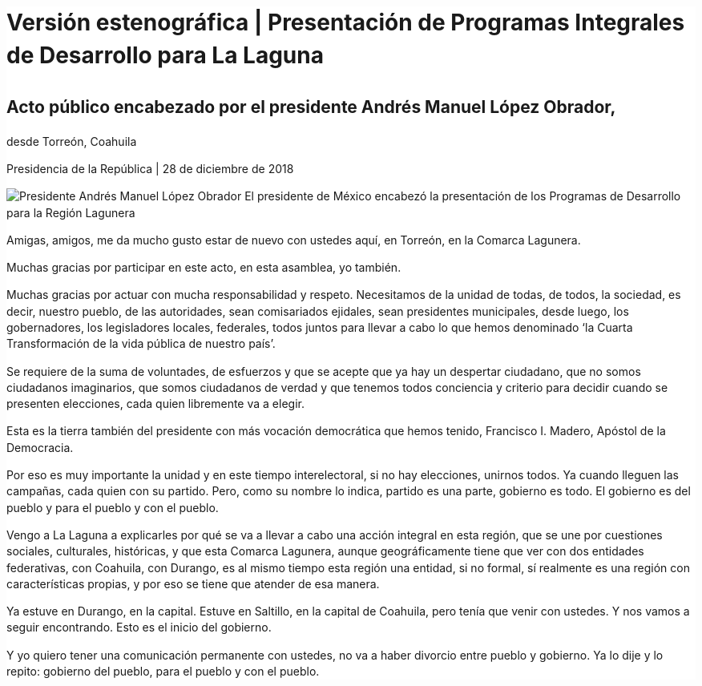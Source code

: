 #  Versión estenográfica | Presentación de Programas Integrales de Desarrollo para La Laguna 

##  Acto público encabezado por el presidente Andrés Manuel López Obrador,
desde Torreón, Coahuila

Presidencia de la República | 28 de diciembre de 2018 

![Presidente Andrés Manuel López Obrador
](https://www.gob.mx/cms/uploads/article/main_image/75867/desarrollo_laguna_281218_04.jpg)
El presidente de México encabezó la presentación de los Programas de
Desarrollo para la Región Lagunera

Amigas, amigos, me da mucho gusto estar de nuevo con ustedes aquí, en Torreón,
en la Comarca Lagunera.

Muchas gracias por participar en este acto, en esta asamblea, yo también.

Muchas gracias por actuar con mucha responsabilidad y respeto. Necesitamos de
la unidad de todas, de todos, la sociedad, es decir, nuestro pueblo, de las
autoridades, sean comisariados ejidales, sean presidentes municipales, desde
luego, los gobernadores, los legisladores locales, federales, todos juntos
para llevar a cabo lo que hemos denominado ‘la Cuarta Transformación de la
vida pública de nuestro país’.

Se requiere de la suma de voluntades, de esfuerzos y que se acepte que ya hay
un despertar ciudadano, que no somos ciudadanos imaginarios, que somos
ciudadanos de verdad y que tenemos todos conciencia y criterio para decidir
cuando se presenten elecciones, cada quien libremente va a elegir.

Esta es la tierra también del presidente con más vocación democrática que
hemos tenido, Francisco I. Madero, Apóstol de la Democracia.

Por eso es muy importante la unidad y en este tiempo interelectoral, si no hay
elecciones, unirnos todos. Ya cuando lleguen las campañas, cada quien con su
partido. Pero, como su nombre lo indica, partido es una parte, gobierno es
todo. El gobierno es del pueblo y para el pueblo y con el pueblo.

Vengo a La Laguna a explicarles por qué se va a llevar a cabo una acción
integral en esta región, que se une por cuestiones sociales, culturales,
históricas, y que esta Comarca Lagunera, aunque geográficamente tiene que ver
con dos entidades federativas, con Coahuila, con Durango, es al mismo tiempo
esta región una entidad, si no formal, sí realmente es una región con
características propias, y por eso se tiene que atender de esa manera.

Ya estuve en Durango, en la capital. Estuve en Saltillo, en la capital de
Coahuila, pero tenía que venir con ustedes. Y nos vamos a seguir encontrando.
Esto es el inicio del gobierno.

Y yo quiero tener una comunicación permanente con ustedes, no va a haber
divorcio entre pueblo y gobierno. Ya lo dije y lo repito: gobierno del pueblo,
para el pueblo y con el pueblo.
